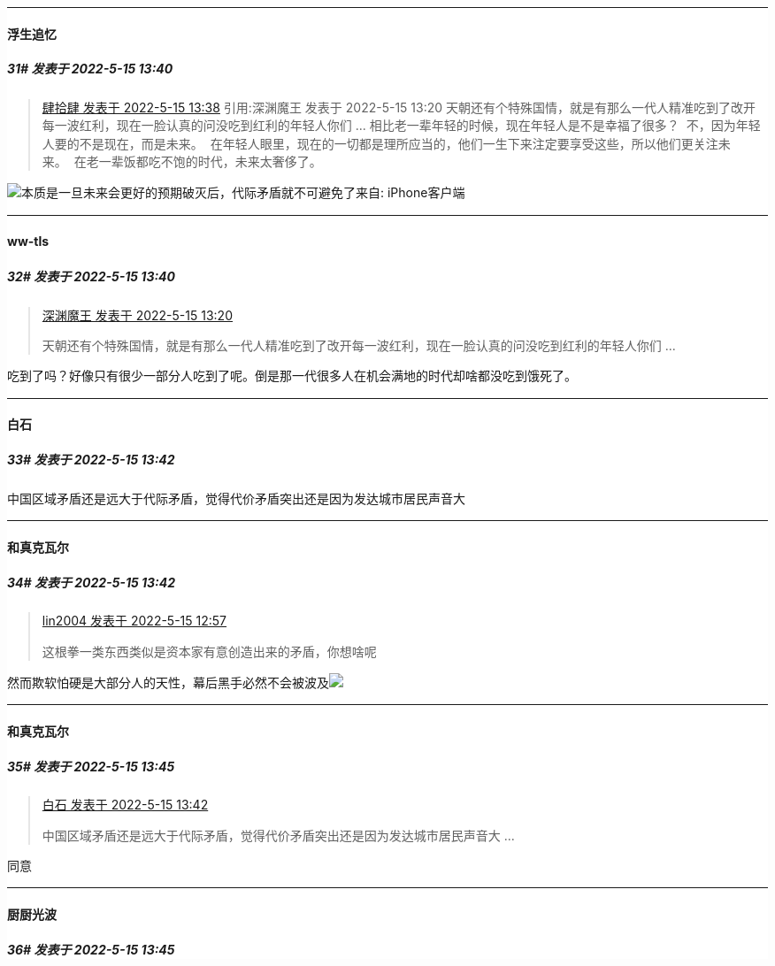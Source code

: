 *****

####  浮生追忆  
##### 31#       发表于 2022-5-15 13:40

<blockquote><a href="httphttps://bbs.saraba1st.com/2b/forum.php?mod=redirect&amp;goto=findpost&amp;pid=55849788&amp;ptid=2069661" target="_blank"> 肆拾肆 发表于 2022-5-15 13:38</a> 引用:深渊魔王 发表于 2022-5-15 13:20 天朝还有个特殊国情，就是有那么一代人精准吃到了改开每一波红利，现在一脸认真的问没吃到红利的年轻人你们 ... 相比老一辈年轻的时候，现在年轻人是不是幸福了很多？  不，因为年轻人要的不是现在，而是未来。  在年轻人眼里，现在的一切都是理所应当的，他们一生下来注定要享受这些，所以他们更关注未来。  在老一辈饭都吃不饱的时代，未来太奢侈了。 </blockquote>
<img src="https://static.saraba1st.com/image/smiley/face2017/037.png" referrerpolicy="no-referrer">本质是一旦未来会更好的预期破灭后，代际矛盾就不可避免了来自: iPhone客户端

*****

####  ww-tls  
##### 32#       发表于 2022-5-15 13:40

<blockquote><a href="httphttps://bbs.saraba1st.com/2b/forum.php?mod=redirect&amp;goto=findpost&amp;pid=55849583&amp;ptid=2069661" target="_blank">深渊魔王 发表于 2022-5-15 13:20</a>

天朝还有个特殊国情，就是有那么一代人精准吃到了改开每一波红利，现在一脸认真的问没吃到红利的年轻人你们 ...</blockquote>
吃到了吗？好像只有很少一部分人吃到了呢。倒是那一代很多人在机会满地的时代却啥都没吃到饿死了。

*****

####  白石  
##### 33#       发表于 2022-5-15 13:42

中国区域矛盾还是远大于代际矛盾，觉得代价矛盾突出还是因为发达城市居民声音大

*****

####  和真克瓦尔  
##### 34#       发表于 2022-5-15 13:42

<blockquote><a href="httphttps://bbs.saraba1st.com/2b/forum.php?mod=redirect&amp;goto=findpost&amp;pid=55849304&amp;ptid=2069661" target="_blank">lin2004 发表于 2022-5-15 12:57</a>

这根拳一类东西类似是资本家有意创造出来的矛盾，你想啥呢</blockquote>
然而欺软怕硬是大部分人的天性，幕后黑手必然不会被波及<img src="https://static.saraba1st.com/image/smiley/face2017/037.png" referrerpolicy="no-referrer">

*****

####  和真克瓦尔  
##### 35#       发表于 2022-5-15 13:45

<blockquote><a href="httphttps://bbs.saraba1st.com/2b/forum.php?mod=redirect&amp;goto=findpost&amp;pid=55849833&amp;ptid=2069661" target="_blank">白石 发表于 2022-5-15 13:42</a>

中国区域矛盾还是远大于代际矛盾，觉得代价矛盾突出还是因为发达城市居民声音大 ...</blockquote>
同意

*****

####  厨厨光波  
##### 36#       发表于 2022-5-15 13:45

